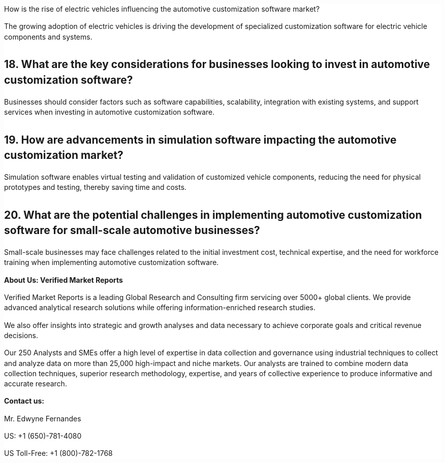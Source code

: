How is the rise of electric vehicles influencing the automotive customization software market?</h2><p>The growing adoption of electric vehicles is driving the development of specialized customization software for electric vehicle components and systems.</p><h2>18. What are the key considerations for businesses looking to invest in automotive customization software?</h2><p>Businesses should consider factors such as software capabilities, scalability, integration with existing systems, and support services when investing in automotive customization software.</p><h2>19. How are advancements in simulation software impacting the automotive customization market?</h2><p>Simulation software enables virtual testing and validation of customized vehicle components, reducing the need for physical prototypes and testing, thereby saving time and costs.</p><h2>20. What are the potential challenges in implementing automotive customization software for small-scale automotive businesses?</h2><p>Small-scale businesses may face challenges related to the initial investment cost, technical expertise, and the need for workforce training when implementing automotive customization software.</p></body></html><p id="" class=""><strong>About Us: Verified Market Reports</strong></p><p id="" class="">Verified Market Reports is a leading Global Research and Consulting firm servicing over 5000+ global clients. We provide advanced analytical research solutions while offering information-enriched research studies.</p><p id="" class="">We also offer insights into strategic and growth analyses and data necessary to achieve corporate goals and critical revenue decisions.</p><p id="" class="">Our 250 Analysts and SMEs offer a high level of expertise in data collection and governance using industrial techniques to collect and analyze data on more than 25,000 high-impact and niche markets. Our analysts are trained to combine modern data collection techniques, superior research methodology, expertise, and years of collective experience to produce informative and accurate research.</p><p id="" class=""><strong>Contact us:</strong></p><p id="" class="">Mr. Edwyne Fernandes</p><p id="" class="">US: +1 (650)-781-4080</p><p id="" class="">US Toll-Free: +1 (800)-782-1768</p>
